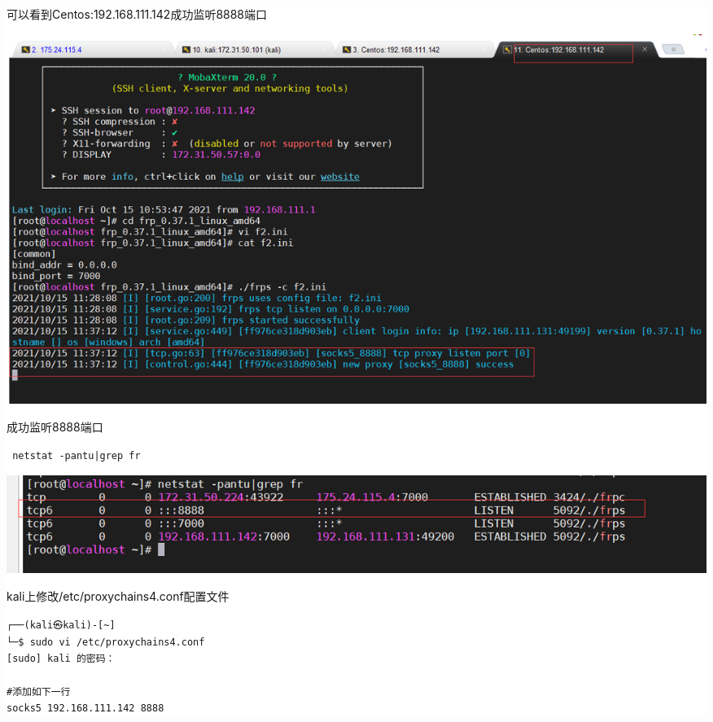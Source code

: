 可以看到Centos:192.168.111.142成功监听8888端口

![image-20211015113819279](assets/image-20211015113819279.png)



成功监听8888端口

```
 netstat -pantu|grep fr
```

![image-20211015114723556](assets/image-20211015114723556.png)



kali上修改/etc/proxychains4.conf配置文件

```
┌──(kali㉿kali)-[~]
└─$ sudo vi /etc/proxychains4.conf
[sudo] kali 的密码：

#添加如下一行
socks5 192.168.111.142 8888
```
